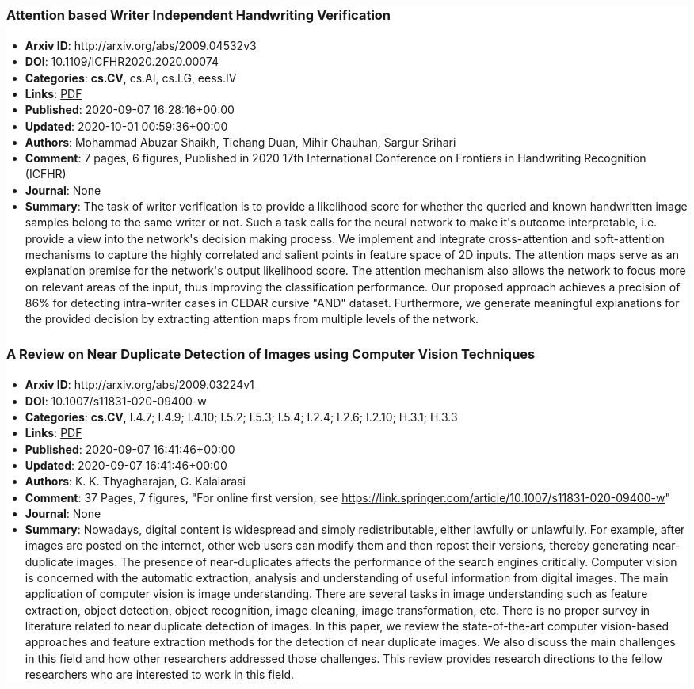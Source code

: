 

### Attention based Writer Independent Handwriting Verification
- **Arxiv ID**: http://arxiv.org/abs/2009.04532v3
- **DOI**: 10.1109/ICFHR2020.2020.00074
- **Categories**: **cs.CV**, cs.AI, cs.LG, eess.IV
- **Links**: [PDF](http://arxiv.org/pdf/2009.04532v3)
- **Published**: 2020-09-07 16:28:16+00:00
- **Updated**: 2020-10-01 00:59:36+00:00
- **Authors**: Mohammad Abuzar Shaikh, Tiehang Duan, Mihir Chauhan, Sargur Srihari
- **Comment**: 7 pages, 6 figures, Published in 2020 17th International Conference
  on Frontiers in Handwriting Recognition (ICFHR)
- **Journal**: None
- **Summary**: The task of writer verification is to provide a likelihood score for whether the queried and known handwritten image samples belong to the same writer or not. Such a task calls for the neural network to make it's outcome interpretable, i.e. provide a view into the network's decision making process. We implement and integrate cross-attention and soft-attention mechanisms to capture the highly correlated and salient points in feature space of 2D inputs. The attention maps serve as an explanation premise for the network's output likelihood score. The attention mechanism also allows the network to focus more on relevant areas of the input, thus improving the classification performance. Our proposed approach achieves a precision of 86\% for detecting intra-writer cases in CEDAR cursive "AND" dataset. Furthermore, we generate meaningful explanations for the provided decision by extracting attention maps from multiple levels of the network.



### A Review on Near Duplicate Detection of Images using Computer Vision Techniques
- **Arxiv ID**: http://arxiv.org/abs/2009.03224v1
- **DOI**: 10.1007/s11831-020-09400-w
- **Categories**: **cs.CV**, I.4.7; I.4.9; I.4.10; I.5.2; I.5.3; I.5.4; I.2.4; I.2.6; I.2.10;
  H.3.1; H.3.3
- **Links**: [PDF](http://arxiv.org/pdf/2009.03224v1)
- **Published**: 2020-09-07 16:41:46+00:00
- **Updated**: 2020-09-07 16:41:46+00:00
- **Authors**: K. K. Thyagharajan, G. Kalaiarasi
- **Comment**: 37 Pages, 7 figures, "For online first version, see
  https://link.springer.com/article/10.1007/s11831-020-09400-w"
- **Journal**: None
- **Summary**: Nowadays, digital content is widespread and simply redistributable, either lawfully or unlawfully. For example, after images are posted on the internet, other web users can modify them and then repost their versions, thereby generating near-duplicate images. The presence of near-duplicates affects the performance of the search engines critically. Computer vision is concerned with the automatic extraction, analysis and understanding of useful information from digital images. The main application of computer vision is image understanding. There are several tasks in image understanding such as feature extraction, object detection, object recognition, image cleaning, image transformation, etc. There is no proper survey in literature related to near duplicate detection of images. In this paper, we review the state-of-the-art computer vision-based approaches and feature extraction methods for the detection of near duplicate images. We also discuss the main challenges in this field and how other researchers addressed those challenges. This review provides research directions to the fellow researchers who are interested to work in this field.
